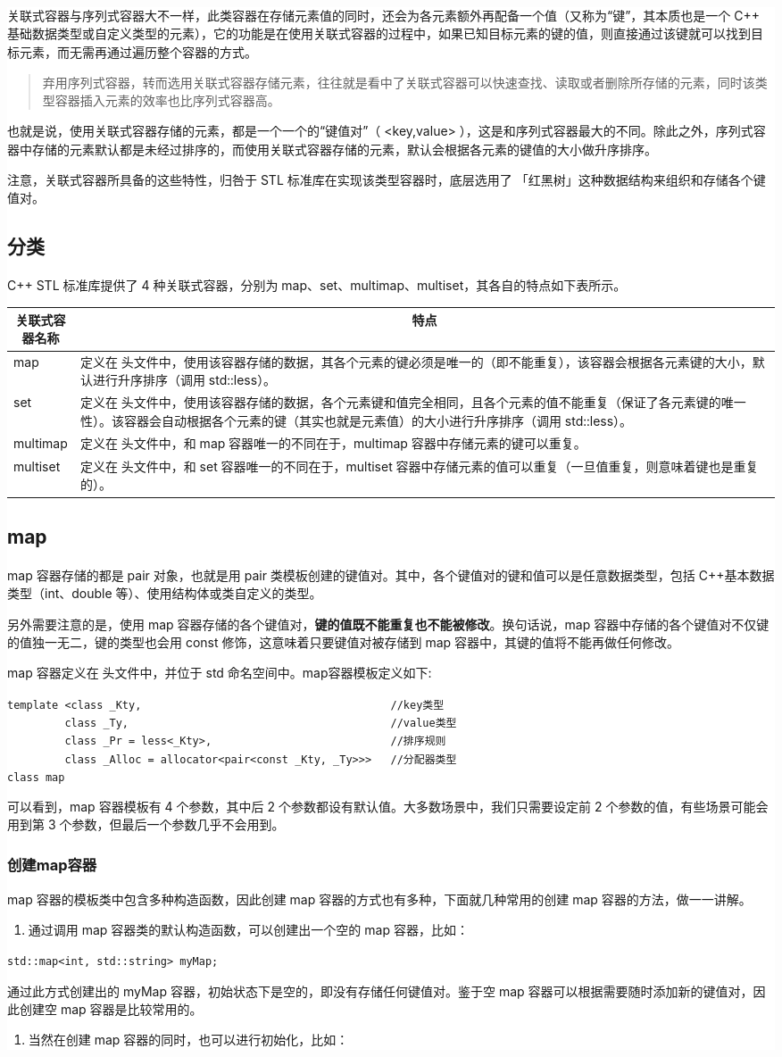 关联式容器与序列式容器大不一样，此类容器在存储元素值的同时，还会为各元素额外再配备一个值（又称为“键”，其本质也是一个 C++ 基础数据类型或自定义类型的元素），它的功能是在使用关联式容器的过程中，如果已知目标元素的键的值，则直接通过该键就可以找到目标元素，而无需再通过遍历整个容器的方式。

> 弃用序列式容器，转而选用关联式容器存储元素，往往就是看中了关联式容器可以快速查找、读取或者删除所存储的元素，同时该类型容器插入元素的效率也比序列式容器高。

也就是说，使用关联式容器存储的元素，都是一个一个的“键值对”（ <key,value> ），这是和序列式容器最大的不同。除此之外，序列式容器中存储的元素默认都是未经过排序的，而使用关联式容器存储的元素，默认会根据各元素的键值的大小做升序排序。

注意，关联式容器所具备的这些特性，归咎于 STL 标准库在实现该类型容器时，底层选用了 「红黑树」这种数据结构来组织和存储各个键值对。

## 分类

C++ STL 标准库提供了 4 种关联式容器，分别为 map、set、multimap、multiset，其各自的特点如下表所示。

| 关联式容器名称 | 特点                                                         |
| -------------- | ------------------------------------------------------------ |
| map            | 定义在 <map> 头文件中，使用该容器存储的数据，其各个元素的键必须是唯一的（即不能重复），该容器会根据各元素键的大小，默认进行升序排序（调用 std::less<T>）。 |
| set            | 定义在 <set> 头文件中，使用该容器存储的数据，各个元素键和值完全相同，且各个元素的值不能重复（保证了各元素键的唯一性）。该容器会自动根据各个元素的键（其实也就是元素值）的大小进行升序排序（调用 std::less<T>）。 |
| multimap       | 定义在 <map> 头文件中，和 map 容器唯一的不同在于，multimap 容器中存储元素的键可以重复。 |
| multiset       | 定义在 <set> 头文件中，和 set 容器唯一的不同在于，multiset 容器中存储元素的值可以重复（一旦值重复，则意味着键也是重复的）。 |

## map

map 容器存储的都是 pair 对象，也就是用 pair 类模板创建的键值对。其中，各个键值对的键和值可以是任意数据类型，包括 C++基本数据类型（int、double 等）、使用结构体或类自定义的类型。

另外需要注意的是，使用 map 容器存储的各个键值对，**键的值既不能重复也不能被修改**。换句话说，map 容器中存储的各个键值对不仅键的值独一无二，键的类型也会用 const 修饰，这意味着只要键值对被存储到 map 容器中，其键的值将不能再做任何修改。

map 容器定义在 <map> 头文件中，并位于 std 命名空间中。map容器模板定义如下:

```
template <class _Kty,                                       //key类型
         class _Ty,                                         //value类型
         class _Pr = less<_Kty>,                            //排序规则
         class _Alloc = allocator<pair<const _Kty, _Ty>>>   //分配器类型 
class map
```

可以看到，map 容器模板有 4 个参数，其中后 2 个参数都设有默认值。大多数场景中，我们只需要设定前 2 个参数的值，有些场景可能会用到第 3 个参数，但最后一个参数几乎不会用到。

### 创建map容器

map 容器的模板类中包含多种构造函数，因此创建 map 容器的方式也有多种，下面就几种常用的创建 map 容器的方法，做一一讲解。

1. 通过调用 map 容器类的默认构造函数，可以创建出一个空的 map 容器，比如：

```
std::map<int, std::string> myMap;
```

通过此方式创建出的 myMap 容器，初始状态下是空的，即没有存储任何键值对。鉴于空 map 容器可以根据需要随时添加新的键值对，因此创建空 map 容器是比较常用的。

1. 当然在创建 map 容器的同时，也可以进行初始化，比如：
